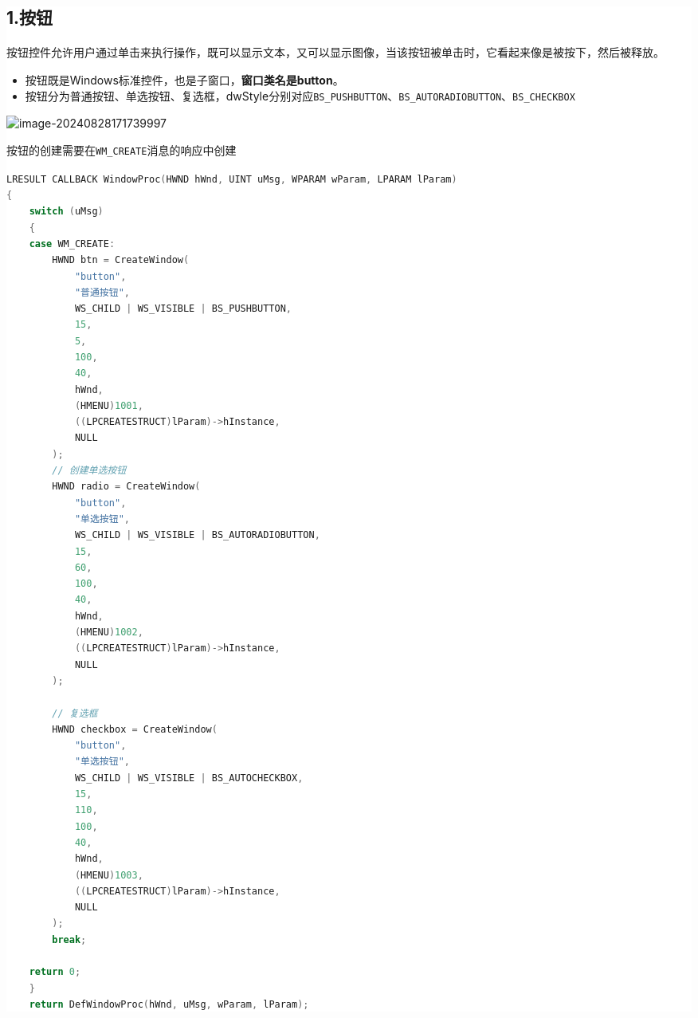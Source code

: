 ## 1.按钮

按钮控件允许用户通过单击来执行操作，既可以显示文本，又可以显示图像，当该按钮被单击时，它看起来像是被按下，然后被释放。

- 按钮既是Windows标准控件，也是子窗口，**窗口类名是button**。
- 按钮分为普通按钮、单选按钮、复选框，dwStyle分别对应`BS_PUSHBUTTON`、`BS_AUTORADIOBUTTON`、`BS_CHECKBOX`

![image-20240828171739997](https://gitee.com/xarzhi/picture/raw/master/img/image-20240828171739997.png)

按钮的创建需要在`WM_CREATE`消息的响应中创建

```c++
LRESULT CALLBACK WindowProc(HWND hWnd, UINT uMsg, WPARAM wParam, LPARAM lParam)
{
	switch (uMsg)
	{
	case WM_CREATE:
		HWND btn = CreateWindow(
			"button",
			"普通按钮",
			WS_CHILD | WS_VISIBLE | BS_PUSHBUTTON,
			15,
			5,
			100,
			40, 
			hWnd,
			(HMENU)1001,
			((LPCREATESTRUCT)lParam)->hInstance,
			NULL
		);
		// 创建单选按钮
		HWND radio = CreateWindow(
			"button",
			"单选按钮",
			WS_CHILD | WS_VISIBLE | BS_AUTORADIOBUTTON,
			15,
			60,
			100,
			40,
			hWnd,
			(HMENU)1002,
			((LPCREATESTRUCT)lParam)->hInstance,
			NULL
		);

		// 复选框
		HWND checkbox = CreateWindow(
			"button",
			"单选按钮",
			WS_CHILD | WS_VISIBLE | BS_AUTOCHECKBOX,
			15,
			110,
			100,
			40,
			hWnd,
			(HMENU)1003,
			((LPCREATESTRUCT)lParam)->hInstance,
			NULL
		);
		break;
	
	return 0;
	}
	return DefWindowProc(hWnd, uMsg, wParam, lParam);
```